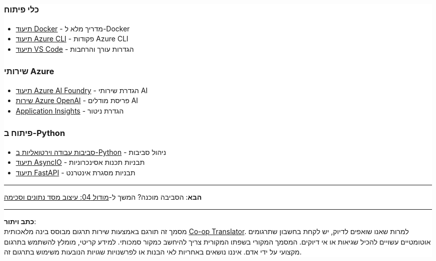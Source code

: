 ### כלי פיתוח
- [תיעוד Docker](https://docs.docker.com/) - מדריך מלא ל-Docker  
- [תיעוד Azure CLI](https://docs.microsoft.com/cli/azure/) - פקודות Azure CLI  
- [תיעוד VS Code](https://code.visualstudio.com/docs) - הגדרות עורך והרחבות  

### שירותי Azure
- [תיעוד Azure AI Foundry](https://docs.microsoft.com/azure/ai-foundry/) - הגדרת שירותי AI  
- [שירות Azure OpenAI](https://docs.microsoft.com/azure/cognitive-services/openai/) - פריסת מודלים AI  
- [Application Insights](https://docs.microsoft.com/azure/azure-monitor/app/app-insights-overview) - הגדרת ניטור  

### פיתוח ב-Python
- [סביבות עבודה וירטואליות ב-Python](https://docs.python.org/3/tutorial/venv.html) - ניהול סביבות  
- [תיעוד AsyncIO](https://docs.python.org/3/library/asyncio.html) - תבניות תכנות אסינכרוניות  
- [תיעוד FastAPI](https://fastapi.tiangolo.com/) - תבניות מסגרת אינטרנט  

---

**הבא**: הסביבה מוכנה? המשך ל-[מודול 04: עיצוב מסד נתונים וסכימה](../04-Database/README.md)  

---

**כתב ויתור**:  
מסמך זה תורגם באמצעות שירות תרגום מבוסס בינה מלאכותית [Co-op Translator](https://github.com/Azure/co-op-translator). למרות שאנו שואפים לדיוק, יש לקחת בחשבון שתרגומים אוטומטיים עשויים להכיל שגיאות או אי דיוקים. המסמך המקורי בשפתו המקורית צריך להיחשב כמקור סמכותי. למידע קריטי, מומלץ להשתמש בתרגום מקצועי על ידי אדם. איננו נושאים באחריות לאי הבנות או לפרשנויות שגויות הנובעות משימוש בתרגום זה.